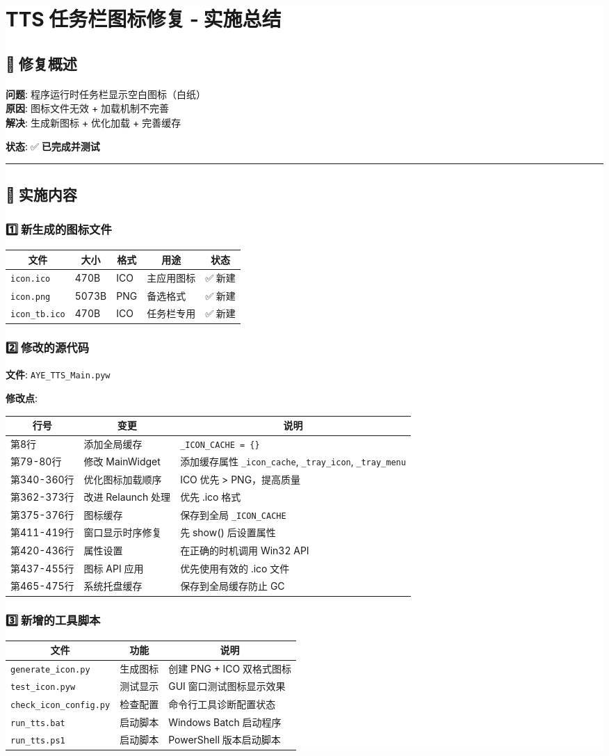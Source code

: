 # TTS 任务栏图标修复 - 实施总结

## 📝 修复概述

**问题**: 程序运行时任务栏显示空白图标（白纸）  
**原因**: 图标文件无效 + 加载机制不完善  
**解决**: 生成新图标 + 优化加载 + 完善缓存

**状态**: ✅ **已完成并测试**

---

## 🔧 实施内容

### 1️⃣ 新生成的图标文件

| 文件 | 大小 | 格式 | 用途 | 状态 |
|------|------|------|------|------|
| `icon.ico` | 470B | ICO | 主应用图标 | ✅ 新建 |
| `icon.png` | 5073B | PNG | 备选格式 | ✅ 新建 |
| `icon_tb.ico` | 470B | ICO | 任务栏专用 | ✅ 新建 |

### 2️⃣ 修改的源代码

**文件**: `AYE_TTS_Main.pyw`

**修改点**:

| 行号 | 变更 | 说明 |
|------|------|------|
| 第8行 | 添加全局缓存 | `_ICON_CACHE = {}` |
| 第79-80行 | 修改 MainWidget | 添加缓存属性 `_icon_cache`, `_tray_icon`, `_tray_menu` |
| 第340-360行 | 优化图标加载顺序 | ICO 优先 > PNG，提高质量 |
| 第362-373行 | 改进 Relaunch 处理 | 优先 .ico 格式 |
| 第375-376行 | 图标缓存 | 保存到全局 `_ICON_CACHE` |
| 第411-419行 | 窗口显示时序修复 | 先 show() 后设置属性 |
| 第420-436行 | 属性设置 | 在正确的时机调用 Win32 API |
| 第437-455行 | 图标 API 应用 | 优先使用有效的 .ico 文件 |
| 第465-475行 | 系统托盘缓存 | 保存到全局缓存防止 GC |

### 3️⃣ 新增的工具脚本

| 文件 | 功能 | 说明 |
|------|------|------|
| `generate_icon.py` | 生成图标 | 创建 PNG + ICO 双格式图标 |
| `test_icon.pyw` | 测试显示 | GUI 窗口测试图标显示效果 |
| `check_icon_config.py` | 检查配置 | 命令行工具诊断配置状态 |
| `run_tts.bat` | 启动脚本 | Windows Batch 启动程序 |
| `run_tts.ps1` | 启动脚本 | PowerShell 版本启动脚本 |

